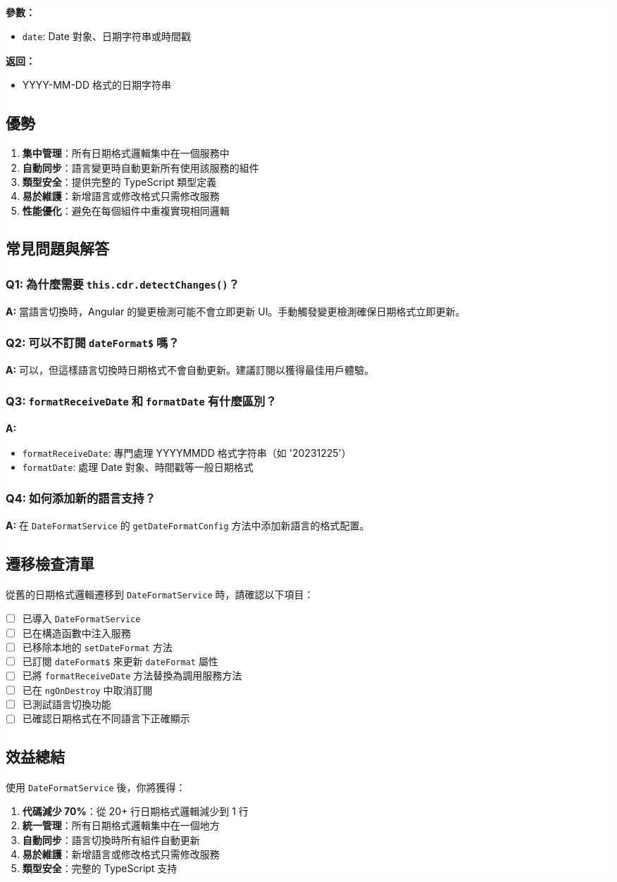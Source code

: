 **參數：**
- `date`: Date 對象、日期字符串或時間戳

**返回：**
- YYYY-MM-DD 格式的日期字符串

## 優勢

1. **集中管理**：所有日期格式邏輯集中在一個服務中
2. **自動同步**：語言變更時自動更新所有使用該服務的組件
3. **類型安全**：提供完整的 TypeScript 類型定義
4. **易於維護**：新增語言或修改格式只需修改服務
5. **性能優化**：避免在每個組件中重複實現相同邏輯

## 常見問題與解答

### Q1: 為什麼需要 `this.cdr.detectChanges()`？
**A:** 當語言切換時，Angular 的變更檢測可能不會立即更新 UI。手動觸發變更檢測確保日期格式立即更新。

### Q2: 可以不訂閱 `dateFormat$` 嗎？
**A:** 可以，但這樣語言切換時日期格式不會自動更新。建議訂閱以獲得最佳用戶體驗。

### Q3: `formatReceiveDate` 和 `formatDate` 有什麼區別？
**A:** 
- `formatReceiveDate`: 專門處理 YYYYMMDD 格式字符串（如 '20231225'）
- `formatDate`: 處理 Date 對象、時間戳等一般日期格式

### Q4: 如何添加新的語言支持？
**A:** 在 `DateFormatService` 的 `getDateFormatConfig` 方法中添加新語言的格式配置。

## 遷移檢查清單

從舊的日期格式邏輯遷移到 `DateFormatService` 時，請確認以下項目：

- [ ] 已導入 `DateFormatService`
- [ ] 已在構造函數中注入服務
- [ ] 已移除本地的 `setDateFormat` 方法
- [ ] 已訂閱 `dateFormat$` 來更新 `dateFormat` 屬性
- [ ] 已將 `formatReceiveDate` 方法替換為調用服務方法
- [ ] 已在 `ngOnDestroy` 中取消訂閱
- [ ] 已測試語言切換功能
- [ ] 已確認日期格式在不同語言下正確顯示

## 效益總結

使用 `DateFormatService` 後，你將獲得：

1. **代碼減少 70%**：從 20+ 行日期格式邏輯減少到 1 行
2. **統一管理**：所有日期格式邏輯集中在一個地方
3. **自動同步**：語言切換時所有組件自動更新
4. **易於維護**：新增語言或修改格式只需修改服務
5. **類型安全**：完整的 TypeScript 支持